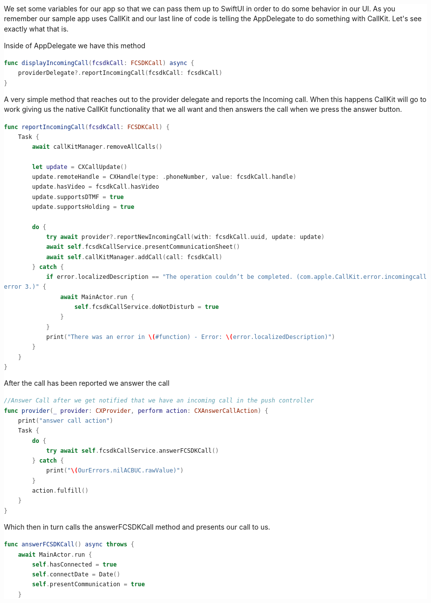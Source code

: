 We set some variables for our app so that we can pass them up to SwiftUI in order to do some behavior in our UI. As you remember our sample app uses CallKit and our last line of code is telling the AppDelegate to do something with CallKit. Let's see exactly what that is.

Inside of AppDelegate we have this method
```swift
func displayIncomingCall(fcsdkCall: FCSDKCall) async {
    providerDelegate?.reportIncomingCall(fcsdkCall: fcsdkCall)
}
```

A very simple method that reaches out to the provider delegate and reports the Incoming call. When this happens CallKit will go to work giving us the native CallKit functionality that we all want and then answers the call when we press the answer button.

```swift
func reportIncomingCall(fcsdkCall: FCSDKCall) {
    Task {
        await callKitManager.removeAllCalls()
        
        let update = CXCallUpdate()
        update.remoteHandle = CXHandle(type: .phoneNumber, value: fcsdkCall.handle)
        update.hasVideo = fcsdkCall.hasVideo
        update.supportsDTMF = true
        update.supportsHolding = true
        
        do {
            try await provider?.reportNewIncomingCall(with: fcsdkCall.uuid, update: update)
            await self.fcsdkCallService.presentCommunicationSheet()
            await self.callKitManager.addCall(call: fcsdkCall)
        } catch {
            if error.localizedDescription == "The operation couldn’t be completed. (com.apple.CallKit.error.incomingcall error 3.)" {
                await MainActor.run {
                    self.fcsdkCallService.doNotDisturb = true
                }
            }
            print("There was an error in \(#function) - Error: \(error.localizedDescription)")
        }
    }
}
```
After the call has been reported we answer the call
```swift 
//Answer Call after we get notified that we have an incoming call in the push controller
func provider(_ provider: CXProvider, perform action: CXAnswerCallAction) {
    print("answer call action")
    Task {
        do {
            try await self.fcsdkCallService.answerFCSDKCall()
        } catch {
            print("\(OurErrors.nilACBUC.rawValue)")
        }
        action.fulfill()
    }
}
```
Which then in turn calls the answerFCSDKCall method and presents our call to us.
```swift 
func answerFCSDKCall() async throws {
    await MainActor.run {
        self.hasConnected = true
        self.connectDate = Date()
        self.presentCommunication = true
    }

```